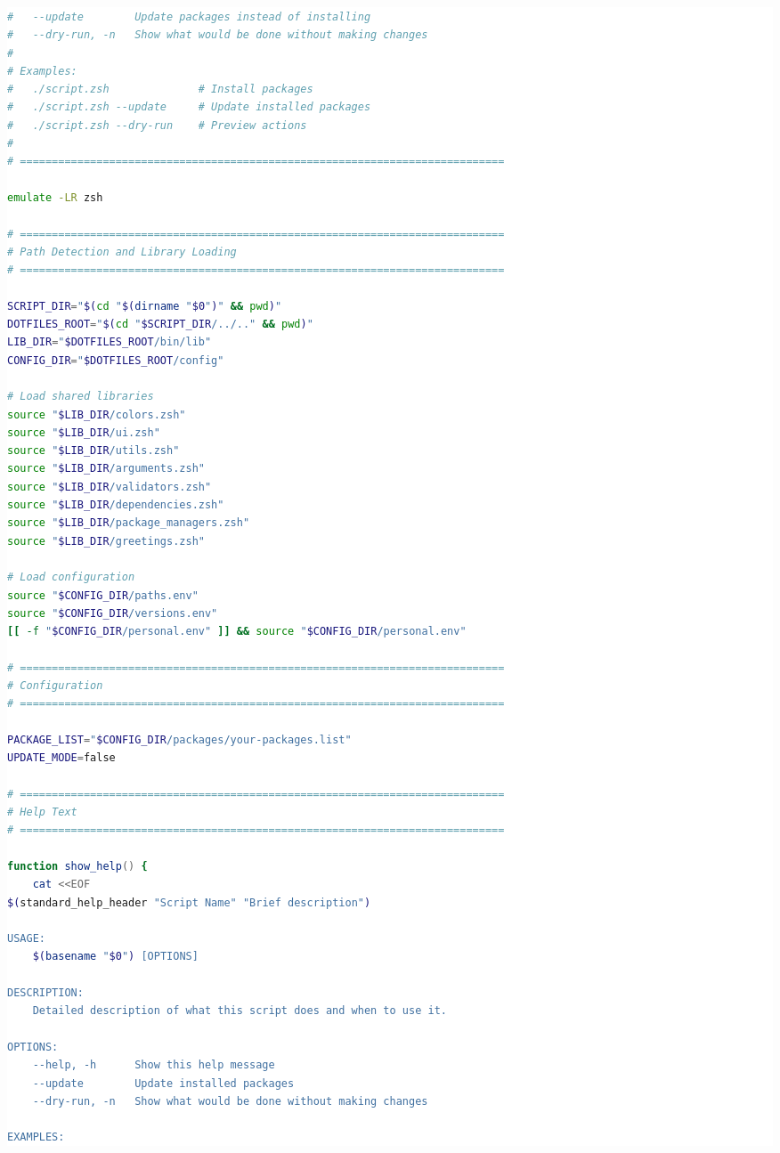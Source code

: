 ```zsh
#   --update        Update packages instead of installing
#   --dry-run, -n   Show what would be done without making changes
#
# Examples:
#   ./script.zsh              # Install packages
#   ./script.zsh --update     # Update installed packages
#   ./script.zsh --dry-run    # Preview actions
#
# ============================================================================

emulate -LR zsh

# ============================================================================
# Path Detection and Library Loading
# ============================================================================

SCRIPT_DIR="$(cd "$(dirname "$0")" && pwd)"
DOTFILES_ROOT="$(cd "$SCRIPT_DIR/../.." && pwd)"
LIB_DIR="$DOTFILES_ROOT/bin/lib"
CONFIG_DIR="$DOTFILES_ROOT/config"

# Load shared libraries
source "$LIB_DIR/colors.zsh"
source "$LIB_DIR/ui.zsh"
source "$LIB_DIR/utils.zsh"
source "$LIB_DIR/arguments.zsh"
source "$LIB_DIR/validators.zsh"
source "$LIB_DIR/dependencies.zsh"
source "$LIB_DIR/package_managers.zsh"
source "$LIB_DIR/greetings.zsh"

# Load configuration
source "$CONFIG_DIR/paths.env"
source "$CONFIG_DIR/versions.env"
[[ -f "$CONFIG_DIR/personal.env" ]] && source "$CONFIG_DIR/personal.env"

# ============================================================================
# Configuration
# ============================================================================

PACKAGE_LIST="$CONFIG_DIR/packages/your-packages.list"
UPDATE_MODE=false

# ============================================================================
# Help Text
# ============================================================================

function show_help() {
    cat <<EOF
$(standard_help_header "Script Name" "Brief description")

USAGE:
    $(basename "$0") [OPTIONS]

DESCRIPTION:
    Detailed description of what this script does and when to use it.

OPTIONS:
    --help, -h      Show this help message
    --update        Update installed packages
    --dry-run, -n   Show what would be done without making changes

EXAMPLES:
```